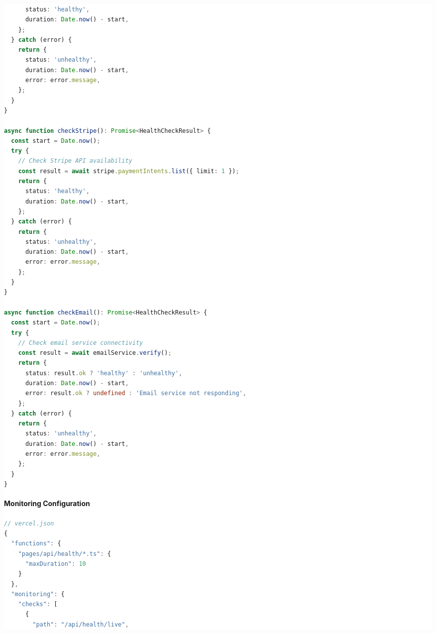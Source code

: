 ```typescript
      status: 'healthy',
      duration: Date.now() - start,
    };
  } catch (error) {
    return {
      status: 'unhealthy',
      duration: Date.now() - start,
      error: error.message,
    };
  }
}

async function checkStripe(): Promise<HealthCheckResult> {
  const start = Date.now();
  try {
    // Check Stripe API availability
    const result = await stripe.paymentIntents.list({ limit: 1 });
    return {
      status: 'healthy',
      duration: Date.now() - start,
    };
  } catch (error) {
    return {
      status: 'unhealthy',
      duration: Date.now() - start,
      error: error.message,
    };
  }
}

async function checkEmail(): Promise<HealthCheckResult> {
  const start = Date.now();
  try {
    // Check email service connectivity
    const result = await emailService.verify();
    return {
      status: result.ok ? 'healthy' : 'unhealthy',
      duration: Date.now() - start,
      error: result.ok ? undefined : 'Email service not responding',
    };
  } catch (error) {
    return {
      status: 'unhealthy',
      duration: Date.now() - start,
      error: error.message,
    };
  }
}
```

#### Monitoring Configuration
```typescript
// vercel.json
{
  "functions": {
    "pages/api/health/*.ts": {
      "maxDuration": 10
    }
  },
  "monitoring": {
    "checks": [
      {
        "path": "/api/health/live",
```